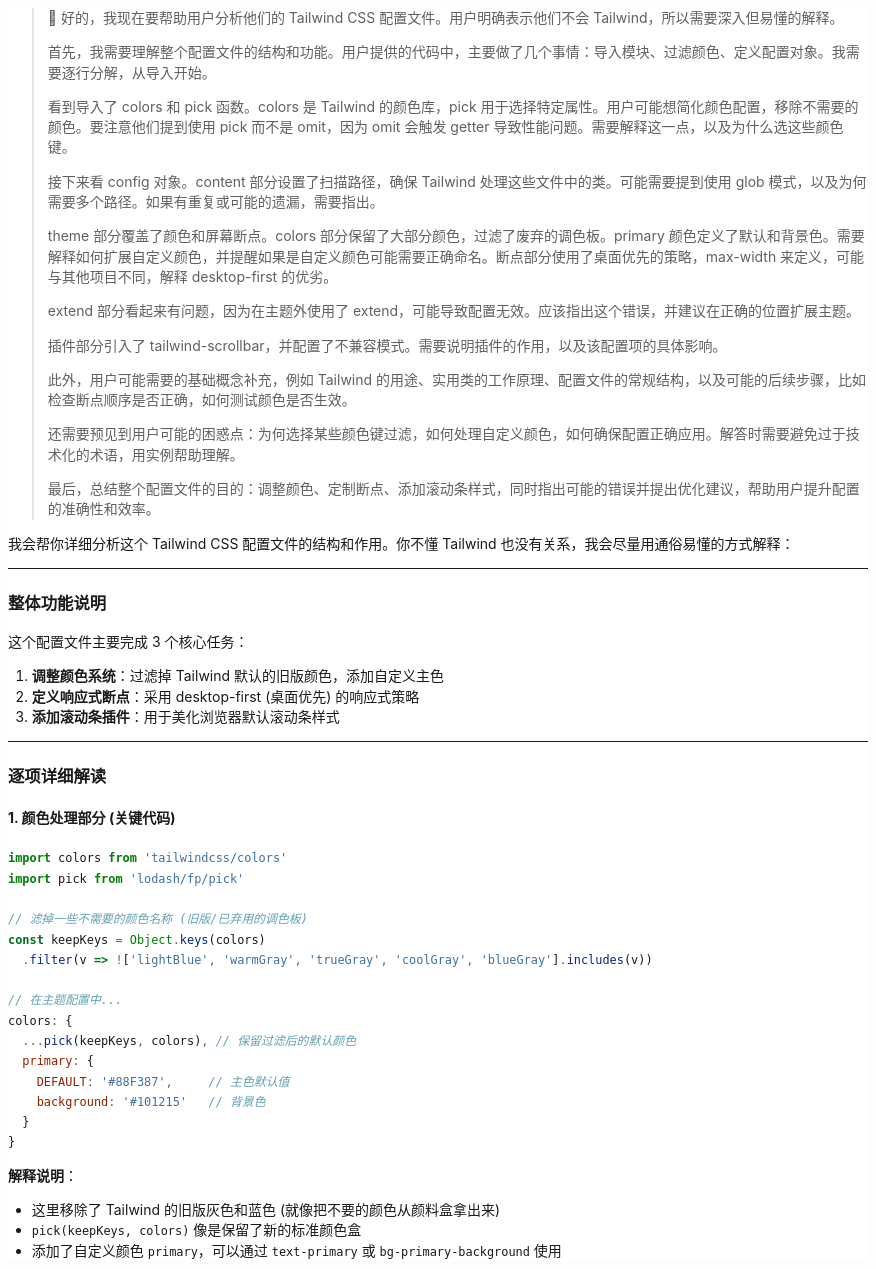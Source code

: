> 💭 好的，我现在要帮助用户分析他们的 Tailwind CSS 配置文件。用户明确表示他们不会 Tailwind，所以需要深入但易懂的解释。
>
> 首先，我需要理解整个配置文件的结构和功能。用户提供的代码中，主要做了几个事情：导入模块、过滤颜色、定义配置对象。我需要逐行分解，从导入开始。
>
> 看到导入了 colors 和 pick 函数。colors 是 Tailwind 的颜色库，pick 用于选择特定属性。用户可能想简化颜色配置，移除不需要的颜色。要注意他们提到使用 pick 而不是 omit，因为 omit 会触发 getter 导致性能问题。需要解释这一点，以及为什么选这些颜色键。
>
> 接下来看 config 对象。content 部分设置了扫描路径，确保 Tailwind 处理这些文件中的类。可能需要提到使用 glob 模式，以及为何需要多个路径。如果有重复或可能的遗漏，需要指出。
>
> theme 部分覆盖了颜色和屏幕断点。colors 部分保留了大部分颜色，过滤了废弃的调色板。primary 颜色定义了默认和背景色。需要解释如何扩展自定义颜色，并提醒如果是自定义颜色可能需要正确命名。断点部分使用了桌面优先的策略，max-width 来定义，可能与其他项目不同，解释 desktop-first 的优劣。
>
> extend 部分看起来有问题，因为在主题外使用了 extend，可能导致配置无效。应该指出这个错误，并建议在正确的位置扩展主题。
>
> 插件部分引入了 tailwind-scrollbar，并配置了不兼容模式。需要说明插件的作用，以及该配置项的具体影响。
>
> 此外，用户可能需要的基础概念补充，例如 Tailwind 的用途、实用类的工作原理、配置文件的常规结构，以及可能的后续步骤，比如检查断点顺序是否正确，如何测试颜色是否生效。
>
> 还需要预见到用户可能的困惑点：为何选择某些颜色键过滤，如何处理自定义颜色，如何确保配置正确应用。解答时需要避免过于技术化的术语，用实例帮助理解。
>
> 最后，总结整个配置文件的目的：调整颜色、定制断点、添加滚动条样式，同时指出可能的错误并提出优化建议，帮助用户提升配置的准确性和效率。
>
> 



我会帮你详细分析这个 Tailwind CSS 配置文件的结构和作用。你不懂 Tailwind 也没有关系，我会尽量用通俗易懂的方式解释：

---

### **整体功能说明**
这个配置文件主要完成 3 个核心任务：
1. **调整颜色系统**：过滤掉 Tailwind 默认的旧版颜色，添加自定义主色
2. **定义响应式断点**：采用 desktop-first (桌面优先) 的响应式策略
3. **添加滚动条插件**：用于美化浏览器默认滚动条样式

---

### **逐项详细解读**

#### **1. 颜色处理部分 (关键代码)**
```javascript
import colors from 'tailwindcss/colors'
import pick from 'lodash/fp/pick'

// 滤掉一些不需要的颜色名称 (旧版/已弃用的调色板)
const keepKeys = Object.keys(colors)
  .filter(v => !['lightBlue', 'warmGray', 'trueGray', 'coolGray', 'blueGray'].includes(v))

// 在主题配置中...
colors: {
  ...pick(keepKeys, colors), // 保留过滤后的默认颜色
  primary: {
    DEFAULT: '#88F387',     // 主色默认值
    background: '#101215'   // 背景色
  }
}
```
**解释说明**：
- 这里移除了 Tailwind 的旧版灰色和蓝色 (就像把不要的颜色从颜料盒拿出来)
- `pick(keepKeys, colors)` 像是保留了新的标准颜色盒
- 添加了自定义颜色 `primary`，可以通过 `text-primary` 或 `bg-primary-background` 使用
